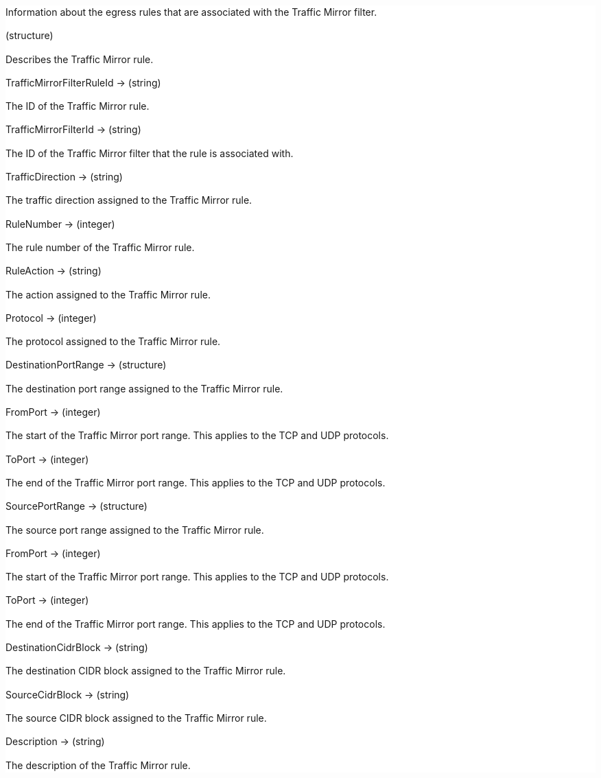 Information about the egress rules that are associated with the Traffic Mirror filter.

(structure)

Describes the Traffic Mirror rule.

TrafficMirrorFilterRuleId -> (string)

The ID of the Traffic Mirror rule.

TrafficMirrorFilterId -> (string)

The ID of the Traffic Mirror filter that the rule is associated with.

TrafficDirection -> (string)

The traffic direction assigned to the Traffic Mirror rule.

RuleNumber -> (integer)

The rule number of the Traffic Mirror rule.

RuleAction -> (string)

The action assigned to the Traffic Mirror rule.

Protocol -> (integer)

The protocol assigned to the Traffic Mirror rule.

DestinationPortRange -> (structure)

The destination port range assigned to the Traffic Mirror rule.

FromPort -> (integer)

The start of the Traffic Mirror port range. This applies to the TCP and UDP protocols.

ToPort -> (integer)

The end of the Traffic Mirror port range. This applies to the TCP and UDP protocols.

SourcePortRange -> (structure)

The source port range assigned to the Traffic Mirror rule.

FromPort -> (integer)

The start of the Traffic Mirror port range. This applies to the TCP and UDP protocols.

ToPort -> (integer)

The end of the Traffic Mirror port range. This applies to the TCP and UDP protocols.

DestinationCidrBlock -> (string)

The destination CIDR block assigned to the Traffic Mirror rule.

SourceCidrBlock -> (string)

The source CIDR block assigned to the Traffic Mirror rule.

Description -> (string)

The description of the Traffic Mirror rule.
